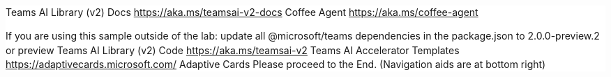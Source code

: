 Teams AI Library (v2) Docs
https://aka.ms/teamsai-v2-docs
Coffee Agent https://aka.ms/coffee-agent

If you are using this sample outside of the lab:
update all @microsoft/teams dependencies in the package.json to 2.0.0-preview.2 or preview
Teams AI Library (v2) Code https://aka.ms/teamsai-v2
Teams AI Accelerator Templates https://adaptivecards.microsoft.com/
Adaptive Cards
Please proceed to the End. (Navigation aids are at bottom right)
